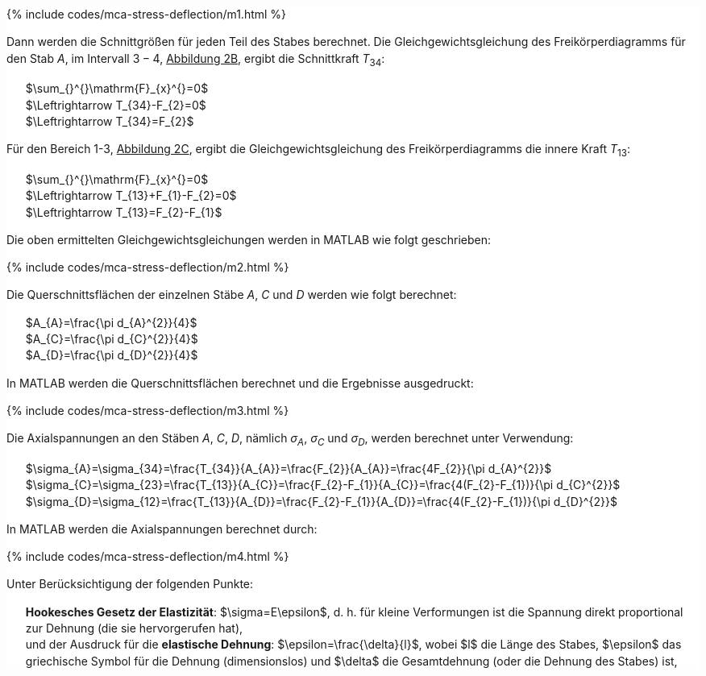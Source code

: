 {% include codes/mca-stress-deflection/m1.html %}

Dann werden die Schnittgrößen für jeden Teil des Stabes berechnet. Die Gleichgewichtsgleichung des Freikörperdiagramms für den Stab $A$, im Intervall $3-4$, <a href="#figure2">Abbildung 2B</a>, ergibt die Schnittkraft $T_{34}$:

<ul style='list-style-type: none'>
  <li>$\sum_{}^{}\mathrm{F}_{x}^{}=0$</li>
  <li>$\Leftrightarrow T_{34}-F_{2}=0$</li>
  <li>$\Leftrightarrow T_{34}=F_{2}$</li>
</ul>

Für den Bereich 1-3, <a href="#figure2">Abbildung 2C</a>, ergibt die Gleichgewichtsgleichung des Freikörperdiagramms die innere Kraft $T_{13}$:

<ul style='list-style-type: none'>
  <li>$\sum_{}^{}\mathrm{F}_{x}^{}=0$</li>
  <li>$\Leftrightarrow T_{13}+F_{1}-F_{2}=0$</li>
  <li>$\Leftrightarrow T_{13}=F_{2}-F_{1}$</li>
</ul>

Die oben ermittelten Gleichgewichtsgleichungen werden in MATLAB wie folgt geschrieben:

{% include codes/mca-stress-deflection/m2.html %}

Die Querschnittsflächen der einzelnen Stäbe $A$, $C$ und $D$ werden wie folgt berechnet:

<ul style='list-style-type: none'>
  <li>$A_{A}=\frac{\pi d_{A}^{2}}{4}$</li>
  <li>$A_{C}=\frac{\pi d_{C}^{2}}{4}$</li>
  <li>$A_{D}=\frac{\pi d_{D}^{2}}{4}$</li>
</ul>

In MATLAB werden die Querschnittsflächen berechnet und die Ergebnisse ausgedruckt:

{% include codes/mca-stress-deflection/m3.html %}

Die Axialspannungen an den Stäben $A$, $C$, $D$, nämlich $\sigma_{A}$, $\sigma_{C}$ und $\sigma_{D}$, werden berechnet unter Verwendung:

<ul style='list-style-type: none'>
  <li>$\sigma_{A}=\sigma_{34}=\frac{T_{34}}{A_{A}}=\frac{F_{2}}{A_{A}}=\frac{4F_{2}}{\pi d_{A}^{2}}$</li>
  <li>$\sigma_{C}=\sigma_{23}=\frac{T_{13}}{A_{C}}=\frac{F_{2}-F_{1}}{A_{C}}=\frac{4(F_{2}-F_{1})}{\pi d_{C}^{2}}$</li>
  <li>$\sigma_{D}=\sigma_{12}=\frac{T_{13}}{A_{D}}=\frac{F_{2}-F_{1}}{A_{D}}=\frac{4(F_{2}-F_{1})}{\pi d_{D}^{2}}$</li>
</ul>

In MATLAB werden die Axialspannungen berechnet durch:

{% include codes/mca-stress-deflection/m4.html %}

Unter Berücksichtigung der folgenden Punkte:

<ul style='list-style-type: none'>
  <li><b>Hookesches Gesetz der Elastizität</b>: $\sigma=E\epsilon$, d. h. für kleine Verformungen ist die Spannung direkt proportional zur Dehnung (die sie hervorgerufen hat),</li>
  <li> und der Ausdruck für die <b>elastische Dehnung</b>: $\epsilon=\frac{\delta}{l}$, wobei $l$ die Länge des Stabes, $\epsilon$ das griechische Symbol für die Dehnung (dimensionslos) und $\delta$ die Gesamtdehnung (oder die Dehnung des Stabes) ist,</li>
</ul>
